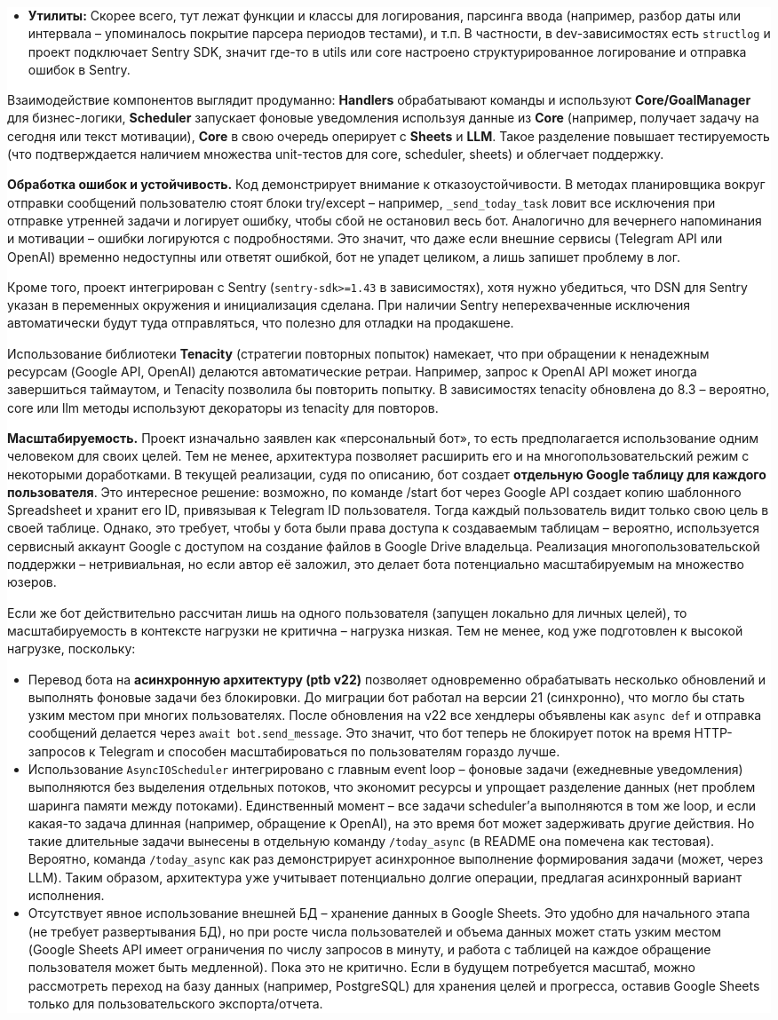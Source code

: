 - **Утилиты:** Скорее всего, тут лежат функции и классы для логирования, парсинга ввода (например, разбор даты или интервала – упоминалось покрытие парсера периодов тестами), и т.п. В частности, в dev-зависимостях есть `structlog` и проект подключает Sentry SDK, значит где-то в utils или core настроено структурированное логирование и отправка ошибок в Sentry.

Взаимодействие компонентов выглядит продуманно: **Handlers** обрабатывают команды и используют **Core/GoalManager** для бизнес-логики, **Scheduler** запускает фоновые уведомления используя данные из **Core** (например, получает задачу на сегодня или текст мотивации), **Core** в свою очередь оперирует с **Sheets** и **LLM**. Такое разделение повышает тестируемость (что подтверждается наличием множества unit-тестов для core, scheduler, sheets) и облегчает поддержку.

**Обработка ошибок и устойчивость.** Код демонстрирует внимание к отказоустойчивости. В методах планировщика вокруг отправки сообщений пользователю стоят блоки try/except – например, `_send_today_task` ловит все исключения при отправке утренней задачи и логирует ошибку, чтобы сбой не остановил весь бот. Аналогично для вечернего напоминания и мотивации – ошибки логируются с подробностями. Это значит, что даже если внешние сервисы (Telegram API или OpenAI) временно недоступны или ответят ошибкой, бот не упадет целиком, а лишь запишет проблему в лог.

Кроме того, проект интегрирован с Sentry (`sentry-sdk>=1.43` в зависимостях), хотя нужно убедиться, что DSN для Sentry указан в переменных окружения и инициализация сделана. При наличии Sentry неперехваченные исключения автоматически будут туда отправляться, что полезно для отладки на продакшене.

Использование библиотеки **Tenacity** (стратегии повторных попыток) намекает, что при обращении к ненадежным ресурсам (Google API, OpenAI) делаются автоматические ретраи. Например, запрос к OpenAI API может иногда завершиться таймаутом, и Tenacity позволила бы повторить попытку. В зависимостях tenacity обновлена до 8.3 – вероятно, core или llm методы используют декораторы из tenacity для повторов.

**Масштабируемость.** Проект изначально заявлен как «персональный бот», то есть предполагается использование одним человеком для своих целей. Тем не менее, архитектура позволяет расширить его и на многопользовательский режим с некоторыми доработками. В текущей реализации, судя по описанию, бот создает **отдельную Google таблицу для каждого пользователя**. Это интересное решение: возможно, по команде /start бот через Google API создает копию шаблонного Spreadsheet и хранит его ID, привязывая к Telegram ID пользователя. Тогда каждый пользователь видит только свою цель в своей таблице. Однако, это требует, чтобы у бота были права доступа к создаваемым таблицам – вероятно, используется сервисный аккаунт Google с доступом на создание файлов в Google Drive владельца. Реализация многопользовательской поддержки – нетривиальная, но если автор её заложил, это делает бота потенциально масштабируемым на множество юзеров.

Если же бот действительно рассчитан лишь на одного пользователя (запущен локально для личных целей), то масштабируемость в контексте нагрузки не критична – нагрузка низкая. Тем не менее, код уже подготовлен к высокой нагрузке, поскольку:

- Перевод бота на **асинхронную архитектуру (ptb v22)** позволяет одновременно обрабатывать несколько обновлений и выполнять фоновые задачи без блокировки. До миграции бот работал на версии 21 (синхронно), что могло бы стать узким местом при многих пользователях. После обновления на v22 все хендлеры объявлены как `async def` и отправка сообщений делается через `await bot.send_message`. Это значит, что бот теперь не блокирует поток на время HTTP-запросов к Telegram и способен масштабироваться по пользователям гораздо лучше.
- Использование `AsyncIOScheduler` интегрировано с главным event loop – фоновые задачи (ежедневные уведомления) выполняются без выделения отдельных потоков, что экономит ресурсы и упрощает разделение данных (нет проблем шаринга памяти между потоками). Единственный момент – все задачи scheduler’а выполняются в том же loop, и если какая-то задача длинная (например, обращение к OpenAI), на это время бот может задерживать другие действия. Но такие длительные задачи вынесены в отдельную команду `/today_async` (в README она помечена как тестовая). Вероятно, команда `/today_async` как раз демонстрирует асинхронное выполнение формирования задачи (может, через LLM). Таким образом, архитектура уже учитывает потенциально долгие операции, предлагая асинхронный вариант исполнения.
- Отсутствует явное использование внешней БД – хранение данных в Google Sheets. Это удобно для начального этапа (не требует развертывания БД), но при росте числа пользователей и объема данных может стать узким местом (Google Sheets API имеет ограничения по числу запросов в минуту, и работа с таблицей на каждое обращение пользователя может быть медленной). Пока это не критично. Если в будущем потребуется масштаб, можно рассмотреть переход на базу данных (например, PostgreSQL) для хранения целей и прогресса, оставив Google Sheets только для пользовательского экспорта/отчета.
